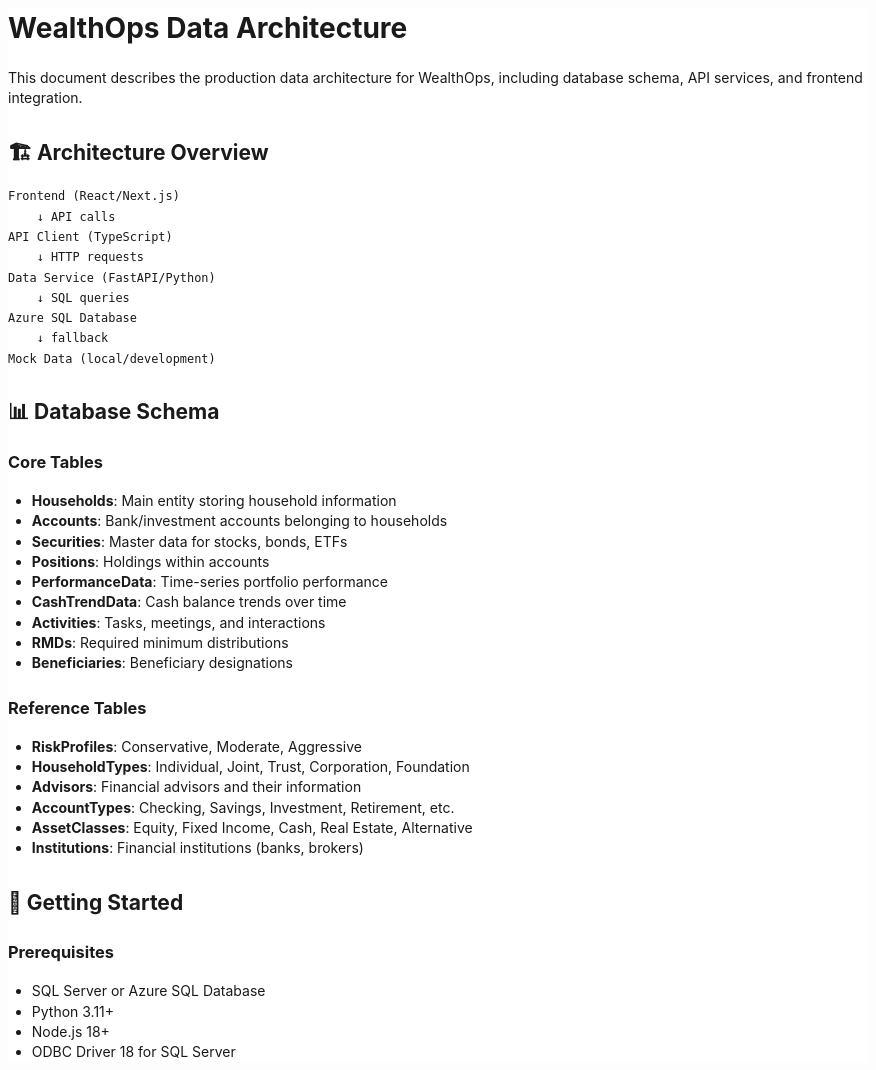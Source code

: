 # WealthOps Data Architecture

This document describes the production data architecture for WealthOps, including database schema, API services, and frontend integration.

## 🏗️ Architecture Overview

```
Frontend (React/Next.js)
    ↓ API calls
API Client (TypeScript)
    ↓ HTTP requests
Data Service (FastAPI/Python)
    ↓ SQL queries
Azure SQL Database
    ↓ fallback
Mock Data (local/development)
```

## 📊 Database Schema

### Core Tables

- **Households**: Main entity storing household information
- **Accounts**: Bank/investment accounts belonging to households
- **Securities**: Master data for stocks, bonds, ETFs
- **Positions**: Holdings within accounts
- **PerformanceData**: Time-series portfolio performance
- **CashTrendData**: Cash balance trends over time
- **Activities**: Tasks, meetings, and interactions
- **RMDs**: Required minimum distributions
- **Beneficiaries**: Beneficiary designations

### Reference Tables

- **RiskProfiles**: Conservative, Moderate, Aggressive
- **HouseholdTypes**: Individual, Joint, Trust, Corporation, Foundation
- **Advisors**: Financial advisors and their information
- **AccountTypes**: Checking, Savings, Investment, Retirement, etc.
- **AssetClasses**: Equity, Fixed Income, Cash, Real Estate, Alternative
- **Institutions**: Financial institutions (banks, brokers)

## 🚀 Getting Started

### Prerequisites

- SQL Server or Azure SQL Database
- Python 3.11+
- Node.js 18+
- ODBC Driver 18 for SQL Server
